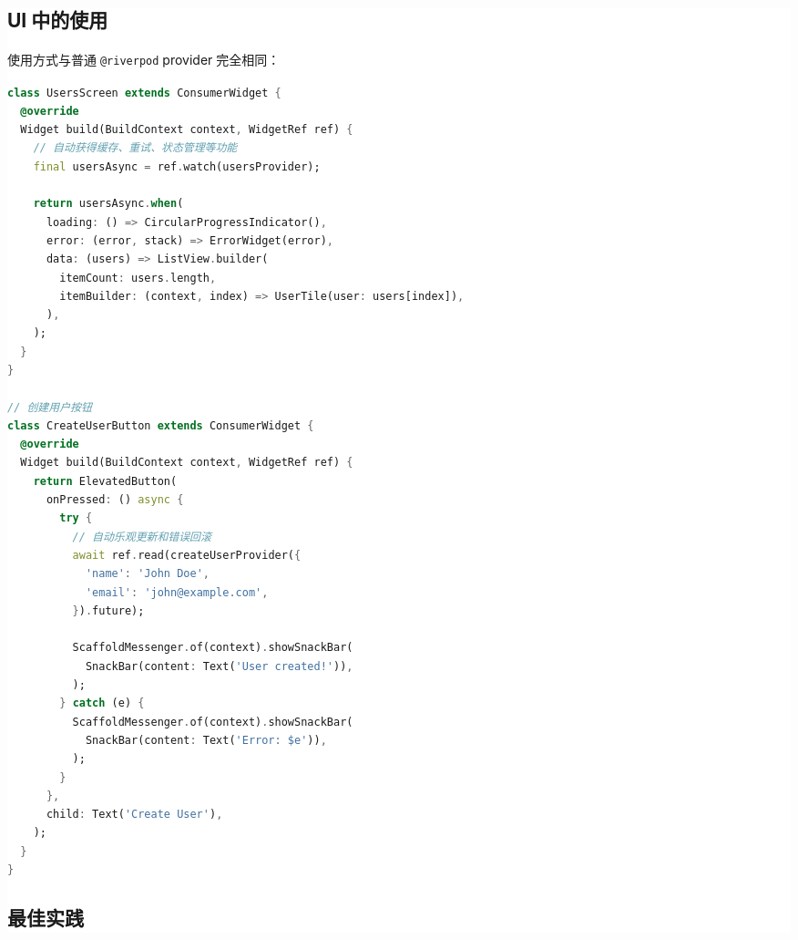 ## UI 中的使用

使用方式与普通 `@riverpod` provider 完全相同：

```dart
class UsersScreen extends ConsumerWidget {
  @override
  Widget build(BuildContext context, WidgetRef ref) {
    // 自动获得缓存、重试、状态管理等功能
    final usersAsync = ref.watch(usersProvider);

    return usersAsync.when(
      loading: () => CircularProgressIndicator(),
      error: (error, stack) => ErrorWidget(error),
      data: (users) => ListView.builder(
        itemCount: users.length,
        itemBuilder: (context, index) => UserTile(user: users[index]),
      ),
    );
  }
}

// 创建用户按钮
class CreateUserButton extends ConsumerWidget {
  @override
  Widget build(BuildContext context, WidgetRef ref) {
    return ElevatedButton(
      onPressed: () async {
        try {
          // 自动乐观更新和错误回滚
          await ref.read(createUserProvider({
            'name': 'John Doe',
            'email': 'john@example.com',
          }).future);
          
          ScaffoldMessenger.of(context).showSnackBar(
            SnackBar(content: Text('User created!')),
          );
        } catch (e) {
          ScaffoldMessenger.of(context).showSnackBar(
            SnackBar(content: Text('Error: $e')),
          );
        }
      },
      child: Text('Create User'),
    );
  }
}
```

## 最佳实践
